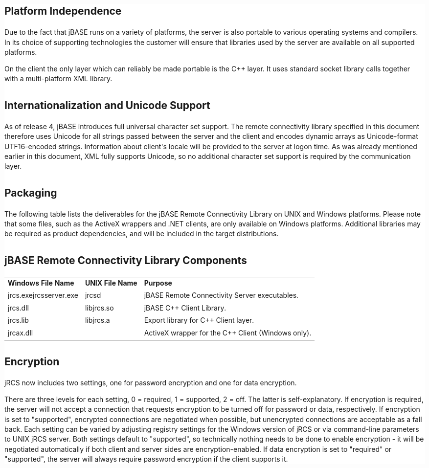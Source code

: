 ## Platform Independence

Due to the fact that jBASE runs on a variety of platforms, the server is also portable to various operating systems and compilers. In its choice of supporting technologies the customer will ensure that libraries used by the server are available on all supported platforms.

On the client the only layer which can reliably be made portable is the C++ layer. It uses standard socket library calls together with a multi-platform XML library.

## Internationalization and Unicode Support

As of release 4, jBASE introduces full universal character set support. The remote connectivity library specified in this document therefore uses Unicode for all strings passed between the server and the client and encodes dynamic arrays as Unicode-format UTF16-encoded strings. Information about client's locale will be provided to the server at logon time. As was already mentioned earlier in this document, XML fully supports Unicode, so no additional character set support is required by the communication layer.

## Packaging

The following table lists the deliverables for the jBASE Remote Connectivity Library on UNIX and Windows platforms. Please note that some files, such as the ActiveX wrappers and .NET clients, are only available on Windows platforms. Additional libraries may be required as product dependencies, and will be included in the target distributions.

## jBASE Remote Connectivity Library Components

|  |  |  |
| --- | --- | --- |
| **Windows File Name** | **UNIX File Name** | **Purpose** |
| jrcs.exejrcsserver.exe | jrcsd | jBASE Remote Connectivity Server executables. |
| jrcs.dll | libjrcs.so | jBASE C++ Client Library. |
| jrcs.lib | libjrcs.a | Export library for C++ Client layer. |
| jrcax.dll |  | ActiveX wrapper for the C++ Client (Windows only). |

## Encryption

jRCS now includes two settings, one for password encryption and one for data encryption.

There are three levels for each setting, 0 = required, 1 = supported, 2 = off. The latter is self-explanatory. If encryption is required, the server will not accept a connection that requests encryption to be turned off for password or data, respectively. If encryption is set to "supported", encrypted connections are negotiated when possible, but unencrypted connections are acceptable as a fall back. Each setting can be varied by adjusting registry settings for the Windows version of jRCS or via command-line parameters to UNIX jRCS server. Both settings default to "supported", so technically nothing needs to be done to enable encryption - it will be negotiated automatically if both client and server sides are encryption-enabled. If data encryption is set to "required" or "supported", the server will always require password encryption if the client supports it.
